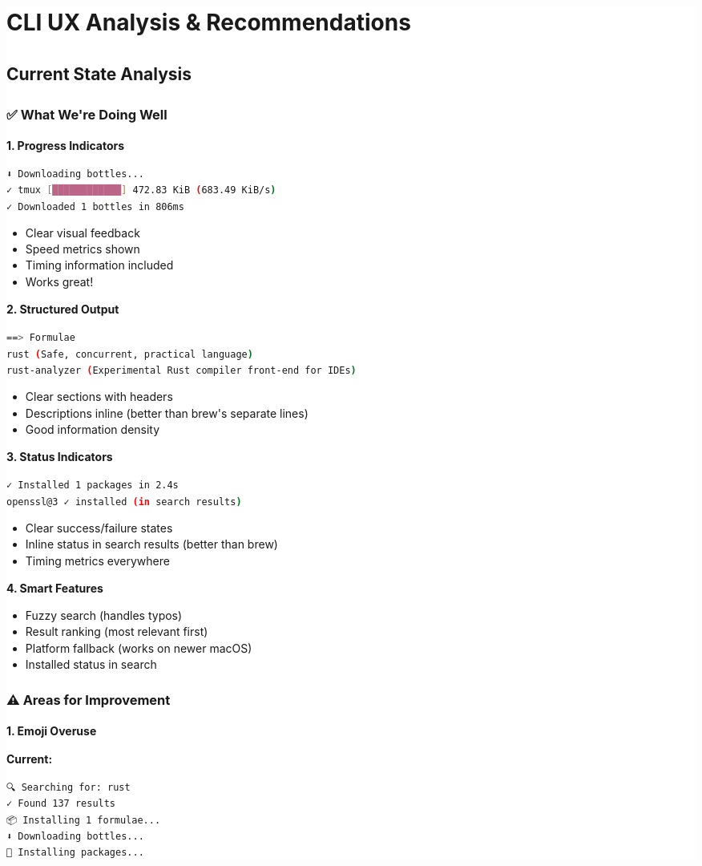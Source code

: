 # CLI UX Analysis & Recommendations

## Current State Analysis

### ✅ What We're Doing Well

**1. Progress Indicators**
```bash
⬇ Downloading bottles...
✓ tmux [████████████] 472.83 KiB (683.49 KiB/s)
✓ Downloaded 1 bottles in 806ms
```
- Clear visual feedback
- Speed metrics shown
- Timing information included
- Works great!

**2. Structured Output**
```bash
==> Formulae
rust (Safe, concurrent, practical language)
rust-analyzer (Experimental Rust compiler front-end for IDEs)
```
- Clear sections with headers
- Descriptions inline (better than brew's separate lines)
- Good information density

**3. Status Indicators**
```bash
✓ Installed 1 packages in 2.4s
openssl@3 ✓ installed (in search results)
```
- Clear success/failure states
- Inline status in search results (better than brew)
- Timing metrics everywhere

**4. Smart Features**
- Fuzzy search (handles typos)
- Result ranking (most relevant first)
- Platform fallback (works on newer macOS)
- Installed status in search

### ⚠️ Areas for Improvement

**1. Emoji Overuse**

**Current:**
```bash
🔍 Searching for: rust
✓ Found 137 results
📦 Installing 1 formulae...
⬇ Downloading bottles...
🔧 Installing packages...
```
